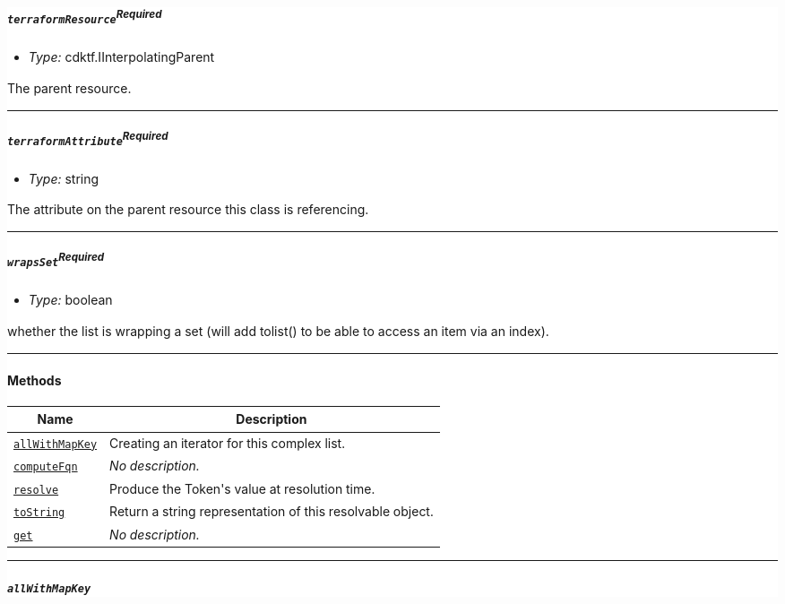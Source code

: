 ##### `terraformResource`<sup>Required</sup> <a name="terraformResource" id="rhizo-co-terraform-provider-oci.dataOciVnMonitoringPathAnalyzerTest.DataOciVnMonitoringPathAnalyzerTestProtocolParametersList.Initializer.parameter.terraformResource"></a>

- *Type:* cdktf.IInterpolatingParent

The parent resource.

---

##### `terraformAttribute`<sup>Required</sup> <a name="terraformAttribute" id="rhizo-co-terraform-provider-oci.dataOciVnMonitoringPathAnalyzerTest.DataOciVnMonitoringPathAnalyzerTestProtocolParametersList.Initializer.parameter.terraformAttribute"></a>

- *Type:* string

The attribute on the parent resource this class is referencing.

---

##### `wrapsSet`<sup>Required</sup> <a name="wrapsSet" id="rhizo-co-terraform-provider-oci.dataOciVnMonitoringPathAnalyzerTest.DataOciVnMonitoringPathAnalyzerTestProtocolParametersList.Initializer.parameter.wrapsSet"></a>

- *Type:* boolean

whether the list is wrapping a set (will add tolist() to be able to access an item via an index).

---

#### Methods <a name="Methods" id="Methods"></a>

| **Name** | **Description** |
| --- | --- |
| <code><a href="#rhizo-co-terraform-provider-oci.dataOciVnMonitoringPathAnalyzerTest.DataOciVnMonitoringPathAnalyzerTestProtocolParametersList.allWithMapKey">allWithMapKey</a></code> | Creating an iterator for this complex list. |
| <code><a href="#rhizo-co-terraform-provider-oci.dataOciVnMonitoringPathAnalyzerTest.DataOciVnMonitoringPathAnalyzerTestProtocolParametersList.computeFqn">computeFqn</a></code> | *No description.* |
| <code><a href="#rhizo-co-terraform-provider-oci.dataOciVnMonitoringPathAnalyzerTest.DataOciVnMonitoringPathAnalyzerTestProtocolParametersList.resolve">resolve</a></code> | Produce the Token's value at resolution time. |
| <code><a href="#rhizo-co-terraform-provider-oci.dataOciVnMonitoringPathAnalyzerTest.DataOciVnMonitoringPathAnalyzerTestProtocolParametersList.toString">toString</a></code> | Return a string representation of this resolvable object. |
| <code><a href="#rhizo-co-terraform-provider-oci.dataOciVnMonitoringPathAnalyzerTest.DataOciVnMonitoringPathAnalyzerTestProtocolParametersList.get">get</a></code> | *No description.* |

---

##### `allWithMapKey` <a name="allWithMapKey" id="rhizo-co-terraform-provider-oci.dataOciVnMonitoringPathAnalyzerTest.DataOciVnMonitoringPathAnalyzerTestProtocolParametersList.allWithMapKey"></a>
